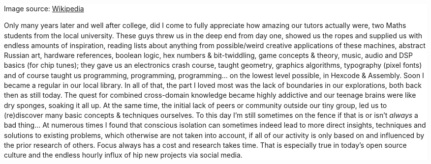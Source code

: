 Image source: [Wikipedia](https://en.wikipedia.org/wiki/KC_85)

Only many years later and well after college, did I come to fully appreciate how
amazing our tutors actually were, two Maths students from the local university.
These guys threw us in the deep end from day one, showed us the ropes and
supplied us with endless amounts of inspiration, reading lists about anything
from possible/weird creative applications of these machines, abstract Russian
art, hardware references, boolean logic, hex numbers & bit-twiddling, game
concepts & theory, music, audio and DSP basics (for chip tunes); they gave us an
electronics crash course, taught geometry, graphics algorithms, typography
(pixel fonts) and of course taught us programming, programming, programming… on
the lowest level possible, in Hexcode & Assembly. Soon I became a regular in our
local library. In all of that, the part I loved most was the lack of boundaries
in our explorations, both back then as still today. The quest for combined
cross-domain knowledge became highly addictive and our teenage brains were like
dry sponges, soaking it all up. At the same time, the initial lack of peers or
community outside our tiny group, led us to (re)discover many basic concepts &
techniques ourselves. To this day I’m still sometimes on the fence if that is or
isn’t _always_ a bad thing… At numerous times I found that conscious isolation
can sometimes indeed lead to more direct insights, techniques and solutions to
existing problems, which otherwise are not taken into account, if all of our
activity is only based on and influenced by the prior research of others. Focus
always has a cost and research takes time. That is especially true in today’s
open source culture and the endless hourly influx of hip new projects via social
media.
